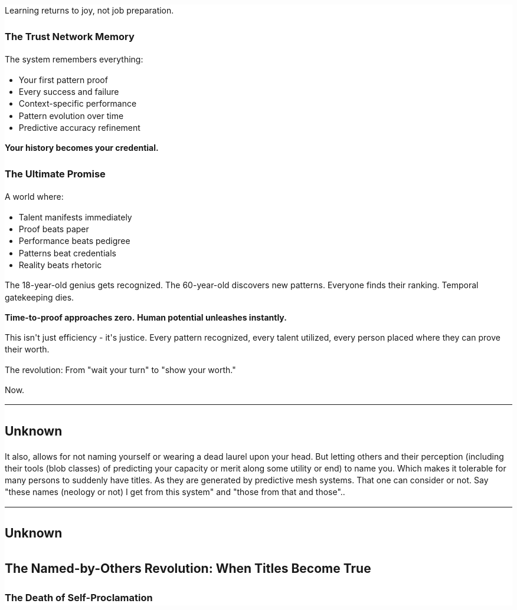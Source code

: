 Learning returns to joy, not job preparation.

### The Trust Network Memory

The system remembers everything:
- Your first pattern proof
- Every success and failure
- Context-specific performance
- Pattern evolution over time
- Predictive accuracy refinement

**Your history becomes your credential.**

### The Ultimate Promise

A world where:
- Talent manifests immediately
- Proof beats paper
- Performance beats pedigree
- Patterns beat credentials
- Reality beats rhetoric

The 18-year-old genius gets recognized.
The 60-year-old discovers new patterns.
Everyone finds their ranking.
Temporal gatekeeping dies.

**Time-to-proof approaches zero.**
**Human potential unleashes instantly.**

This isn't just efficiency - it's justice. Every pattern recognized, every talent utilized, every person placed where they can prove their worth.

The revolution: From "wait your turn" to "show your worth."

Now.

---

## Unknown

It also, allows for not naming yourself or wearing a dead laurel upon your head. But letting others and their perception (including their tools (blob classes) of predicting your capacity or merit along some utility or end) to name you. Which makes it tolerable for many persons to suddenly have titles. As they are generated by predictive mesh systems. That one can consider or not.
Say "these names (neology or not) I get from this system" and "those from that and those"..

---

## Unknown

## The Named-by-Others Revolution: When Titles Become True

### The Death of Self-Proclamation
